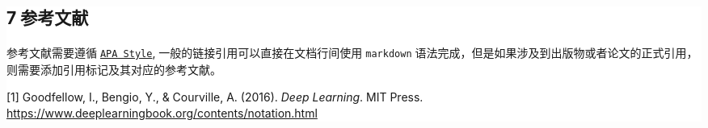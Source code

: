 

## 7 参考文献

参考文献需要遵循 [`APA Style`](https://apastyle.apa.org/style-grammar-guidelines/references), 一般的链接引用可以直接在文档行间使用 `markdown` 语法完成，但是如果涉及到出版物或者论文的正式引用，则需要添加引用标记及其对应的参考文献。

<span id="ref1">[1]</span> Goodfellow, I., Bengio, Y., & Courville, A. (2016). *Deep Learning*. MIT Press. https://www.deeplearningbook.org/contents/notation.html